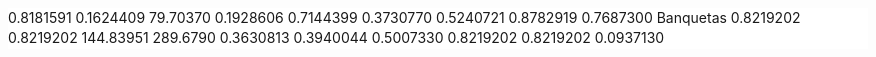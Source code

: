 </td>
<td style="text-align:right;">
0.8181591
</td>
<td style="text-align:right;">
0.1624409
</td>
<td style="text-align:right;">
79.70370
</td>
<td style="text-align:right;">
0.1928606
</td>
<td style="text-align:right;">
0.7144399
</td>
<td style="text-align:right;">
0.3730770
</td>
<td style="text-align:right;">
0.5240721
</td>
<td style="text-align:right;">
0.8782919
</td>
<td style="text-align:right;">
0.7687300
</td>
</tr>
<tr>
<td style="text-align:left;">
Banquetas
</td>
<td style="text-align:right;">
0.8219202
</td>
<td style="text-align:right;">
0.8219202
</td>
<td style="text-align:right;">
144.83951
</td>
<td style="text-align:right;">
289.6790
</td>
<td style="text-align:right;">
0.3630813
</td>
<td style="text-align:right;">
0.3940044
</td>
<td style="text-align:right;">
0.5007330
</td>
<td style="text-align:right;">
0.8219202
</td>
<td style="text-align:right;">
0.8219202
</td>
<td style="text-align:right;">
0.0937130
</td>
<td style="text-align:right;">